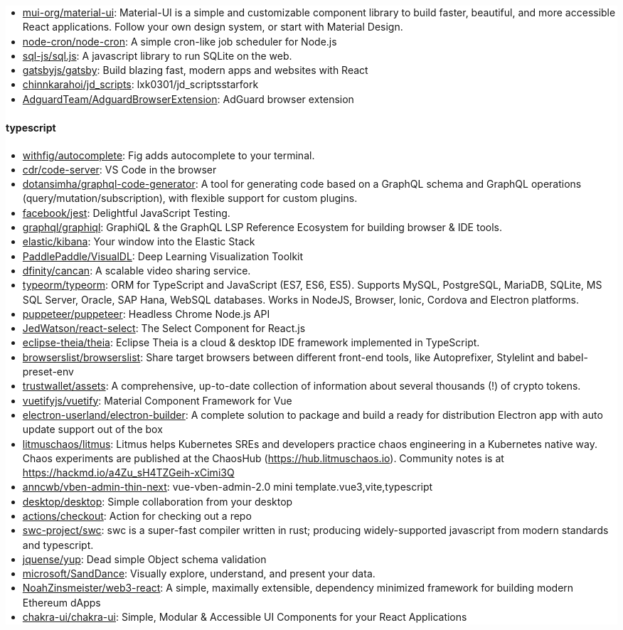 * [mui-org/material-ui](https://github.com/mui-org/material-ui): Material-UI is a simple and customizable component library to build faster, beautiful, and more accessible React applications. Follow your own design system, or start with Material Design.
* [node-cron/node-cron](https://github.com/node-cron/node-cron): A simple cron-like job scheduler for Node.js
* [sql-js/sql.js](https://github.com/sql-js/sql.js): A javascript library to run SQLite on the web.
* [gatsbyjs/gatsby](https://github.com/gatsbyjs/gatsby): Build blazing fast, modern apps and websites with React
* [chinnkarahoi/jd_scripts](https://github.com/chinnkarahoi/jd_scripts): lxk0301/jd_scriptsstarfork
* [AdguardTeam/AdguardBrowserExtension](https://github.com/AdguardTeam/AdguardBrowserExtension): AdGuard browser extension

#### typescript
* [withfig/autocomplete](https://github.com/withfig/autocomplete): Fig adds autocomplete to your terminal.
* [cdr/code-server](https://github.com/cdr/code-server): VS Code in the browser
* [dotansimha/graphql-code-generator](https://github.com/dotansimha/graphql-code-generator): A tool for generating code based on a GraphQL schema and GraphQL operations (query/mutation/subscription), with flexible support for custom plugins.
* [facebook/jest](https://github.com/facebook/jest): Delightful JavaScript Testing.
* [graphql/graphiql](https://github.com/graphql/graphiql): GraphiQL & the GraphQL LSP Reference Ecosystem for building browser & IDE tools.
* [elastic/kibana](https://github.com/elastic/kibana): Your window into the Elastic Stack
* [PaddlePaddle/VisualDL](https://github.com/PaddlePaddle/VisualDL): Deep Learning Visualization Toolkit 
* [dfinity/cancan](https://github.com/dfinity/cancan): A scalable video sharing service.
* [typeorm/typeorm](https://github.com/typeorm/typeorm): ORM for TypeScript and JavaScript (ES7, ES6, ES5). Supports MySQL, PostgreSQL, MariaDB, SQLite, MS SQL Server, Oracle, SAP Hana, WebSQL databases. Works in NodeJS, Browser, Ionic, Cordova and Electron platforms.
* [puppeteer/puppeteer](https://github.com/puppeteer/puppeteer): Headless Chrome Node.js API
* [JedWatson/react-select](https://github.com/JedWatson/react-select): The Select Component for React.js
* [eclipse-theia/theia](https://github.com/eclipse-theia/theia): Eclipse Theia is a cloud & desktop IDE framework implemented in TypeScript.
* [browserslist/browserslist](https://github.com/browserslist/browserslist):  Share target browsers between different front-end tools, like Autoprefixer, Stylelint and babel-preset-env
* [trustwallet/assets](https://github.com/trustwallet/assets): A comprehensive, up-to-date collection of information about several thousands (!) of crypto tokens.
* [vuetifyjs/vuetify](https://github.com/vuetifyjs/vuetify):  Material Component Framework for Vue
* [electron-userland/electron-builder](https://github.com/electron-userland/electron-builder): A complete solution to package and build a ready for distribution Electron app with auto update support out of the box
* [litmuschaos/litmus](https://github.com/litmuschaos/litmus): Litmus helps Kubernetes SREs and developers practice chaos engineering in a Kubernetes native way. Chaos experiments are published at the ChaosHub (https://hub.litmuschaos.io). Community notes is at https://hackmd.io/a4Zu_sH4TZGeih-xCimi3Q
* [anncwb/vben-admin-thin-next](https://github.com/anncwb/vben-admin-thin-next): vue-vben-admin-2.0 mini template.vue3,vite,typescript
* [desktop/desktop](https://github.com/desktop/desktop): Simple collaboration from your desktop
* [actions/checkout](https://github.com/actions/checkout): Action for checking out a repo
* [swc-project/swc](https://github.com/swc-project/swc): swc is a super-fast compiler written in rust; producing widely-supported javascript from modern standards and typescript.
* [jquense/yup](https://github.com/jquense/yup): Dead simple Object schema validation
* [microsoft/SandDance](https://github.com/microsoft/SandDance): Visually explore, understand, and present your data.
* [NoahZinsmeister/web3-react](https://github.com/NoahZinsmeister/web3-react):  A simple, maximally extensible, dependency minimized framework for building modern Ethereum dApps
* [chakra-ui/chakra-ui](https://github.com/chakra-ui/chakra-ui):  Simple, Modular & Accessible UI Components for your React Applications
